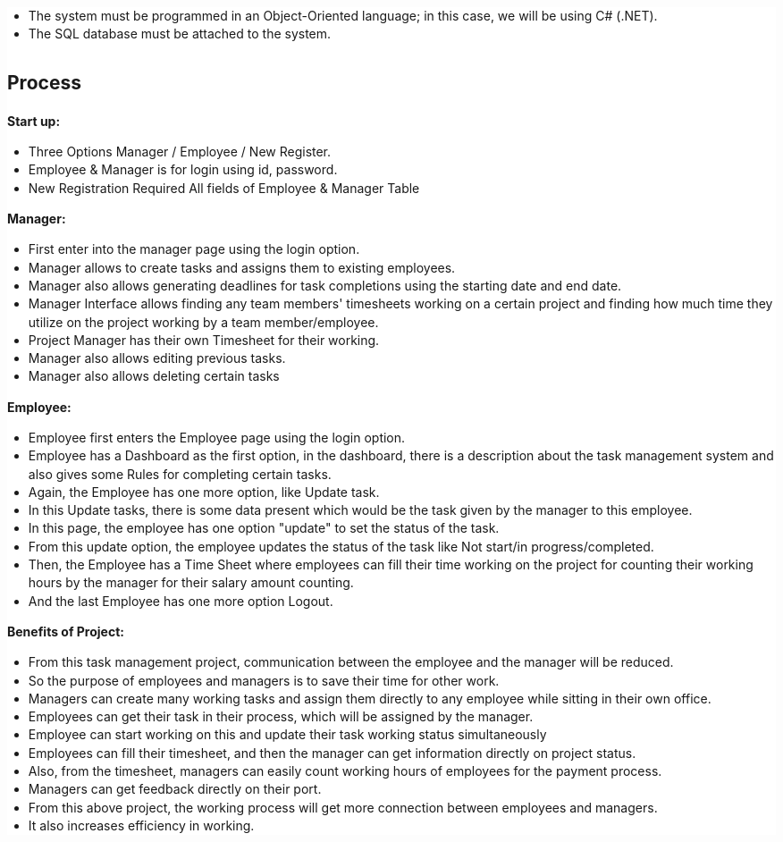 - The system must be programmed in an Object-Oriented language; in this case, we will be using C# (.NET).
- The SQL database must be attached to the system.

## Process

**Start up:**
- Three Options Manager / Employee / New Register.
- Employee & Manager is for login using id, password.
- New Registration Required All fields of Employee & Manager Table

**Manager:**
- First enter into the manager page using the login option.
- Manager allows to create tasks and assigns them to existing employees.
- Manager also allows generating deadlines for task completions using the starting date and end date.
- Manager Interface allows finding any team members' timesheets working on a certain project and finding how much time they utilize on the project working by a team member/employee.
- Project Manager has their own Timesheet for their working.
- Manager also allows editing previous tasks.
- Manager also allows deleting certain tasks

**Employee:**
- Employee first enters the Employee page using the login option.
- Employee has a Dashboard as the first option, in the dashboard, there is a description about the task management system and also gives some Rules for completing certain tasks.
- Again, the Employee has one more option, like Update task.
- In this Update tasks, there is some data present which would be the task given by the manager to this employee.
- In this page, the employee has one option "update" to set the status of the task.
- From this update option, the employee updates the status of the task like Not start/in progress/completed.
- Then, the Employee has a Time Sheet where employees can fill their time working on the project for counting their working hours by the manager for their salary amount counting.
- And the last Employee has one more option Logout.

**Benefits of Project:**
- From this task management project, communication between the employee and the manager will be reduced.
- So the purpose of employees and managers is to save their time for other work.
- Managers can create many working tasks and assign them directly to any employee while sitting in their own office.
- Employees can get their task in their process, which will be assigned by the manager.
- Employee can start working on this and update their task working status simultaneously
- Employees can fill their timesheet, and then the manager can get information directly on project status.
- Also, from the timesheet, managers can easily count working hours of employees for the payment process.
- Managers can get feedback directly on their port.
- From this above project, the working process will get more connection between employees and managers.
- It also increases efficiency in working.
